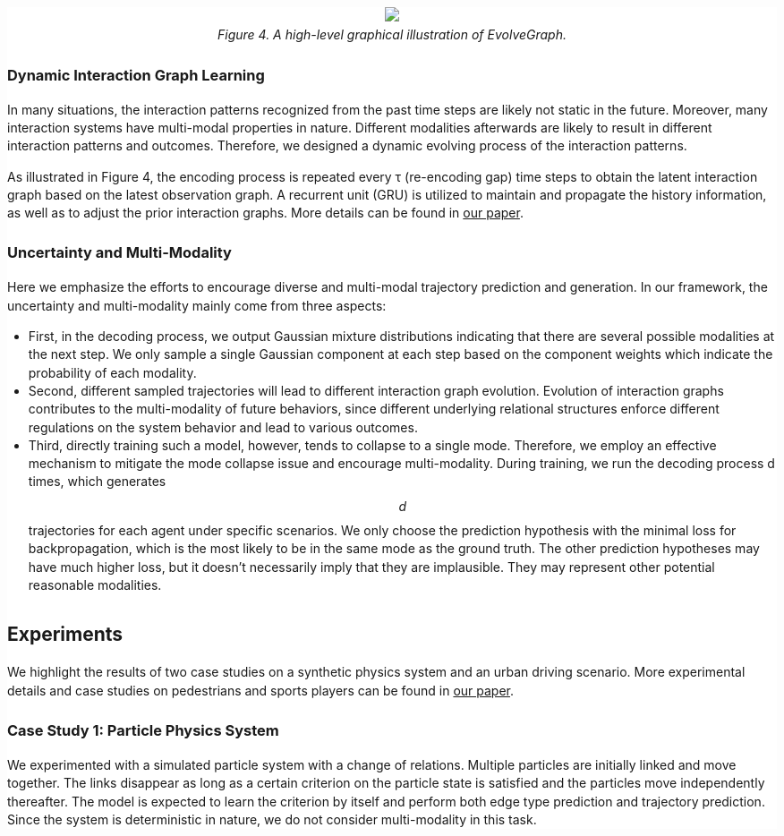<p style="text-align:center;">
<img src="https://bair.berkeley.edu/static/blog/evolvegraph/figure4.png" width="80%">
<br />
<i>Figure 4. A high-level graphical illustration of EvolveGraph.</i>
</p>

### Dynamic Interaction Graph Learning

In many situations, the interaction patterns recognized from the past time steps are likely not static in the future. Moreover, many interaction systems have multi-modal properties in nature. Different modalities afterwards are likely to result in different interaction patterns and outcomes. Therefore, we designed a dynamic evolving process of the interaction patterns.

As illustrated in Figure 4, the encoding process is repeated every τ (re-encoding gap) time steps to obtain the latent interaction graph based on the latest observation graph. A recurrent unit (GRU) is utilized to maintain and propagate the history information, as well as to adjust the prior interaction graphs. More details can be found in <a href="https://papers.nips.cc/paper/2020/hash/e4d8163c7a068b65a64c89bd745ec360-Abstract.html">our paper</a>.

### Uncertainty and Multi-Modality
Here we emphasize the efforts to encourage diverse and multi-modal trajectory prediction and generation. In our framework, the uncertainty and multi-modality mainly come from three aspects:
- First, in the decoding process, we output Gaussian mixture distributions indicating that there are several possible modalities at the next step. We only sample a single Gaussian component at each step based on the component weights which indicate the probability of each modality. 
- Second, different sampled trajectories will lead to different interaction graph evolution. Evolution of interaction graphs contributes to the multi-modality of future behaviors, since different underlying relational structures enforce different regulations on the system behavior and lead to various outcomes.
- Third, directly training such a model, however, tends to collapse to a single mode. Therefore, we employ an effective mechanism to mitigate the mode collapse issue and encourage multi-modality. During training, we run the decoding process d times, which generates $$d$$ trajectories for each agent under specific scenarios. We only choose the prediction hypothesis with the minimal loss for backpropagation, which is the most likely to be in the same mode as the ground truth. The other prediction hypotheses may have much higher loss, but it doesn’t necessarily imply that they are implausible. They may represent other potential reasonable modalities.

## Experiments
We highlight the results of two case studies on a synthetic physics system and an urban driving scenario. More experimental details and case studies on pedestrians and sports players can be found in <a href="https://papers.nips.cc/paper/2020/hash/e4d8163c7a068b65a64c89bd745ec360-Abstract.html">our paper</a>.

### Case Study 1: Particle Physics System

We experimented with a simulated particle system with a change of relations. Multiple particles are initially linked and move together. The links disappear as long as a certain criterion on the particle state is satisfied and the particles move independently thereafter. The model is expected to learn the criterion by itself and perform both edge type prediction and trajectory prediction. Since the system is deterministic in nature, we do not consider multi-modality in this task. 
